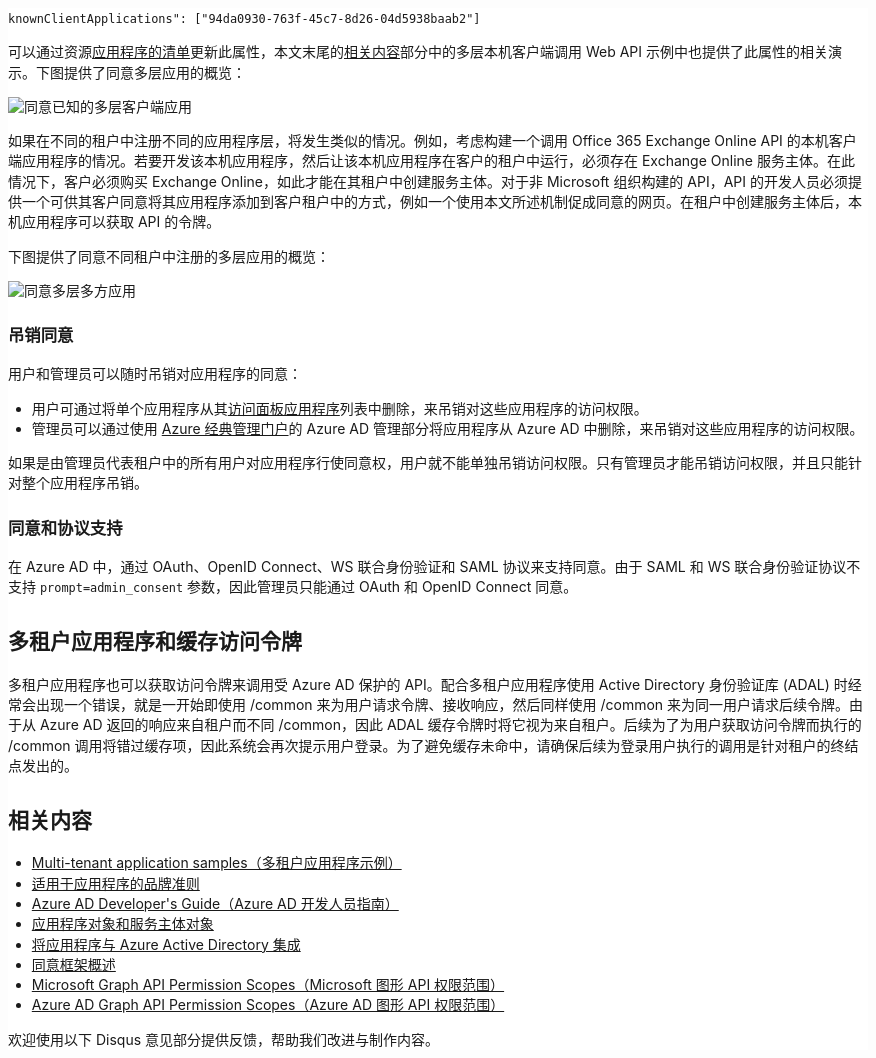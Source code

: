 ```
knownClientApplications": ["94da0930-763f-45c7-8d26-04d5938baab2"]
```

可以通过资源[应用程序的清单][AAD-App-Manifest]更新此属性，本文末尾的[相关内容](#related-content)部分中的多层本机客户端调用 Web API 示例中也提供了此属性的相关演示。下图提供了同意多层应用的概览：

![同意已知的多层客户端应用][Consent-Multi-Tier-Known-Client]

如果在不同的租户中注册不同的应用程序层，将发生类似的情况。例如，考虑构建一个调用 Office 365 Exchange Online API 的本机客户端应用程序的情况。若要开发该本机应用程序，然后让该本机应用程序在客户的租户中运行，必须存在 Exchange Online 服务主体。在此情况下，客户必须购买 Exchange Online，如此才能在其租户中创建服务主体。对于非 Microsoft 组织构建的 API，API 的开发人员必须提供一个可供其客户同意将其应用程序添加到客户租户中的方式，例如一个使用本文所述机制促成同意的网页。在租户中创建服务主体后，本机应用程序可以获取 API 的令牌。

下图提供了同意不同租户中注册的多层应用的概览：

![同意多层多方应用][Consent-Multi-Tier-Multi-Party]

### 吊销同意
用户和管理员可以随时吊销对应用程序的同意：

- 用户可通过将单个应用程序从其[访问面板应用程序][AAD-Access-Panel]列表中删除，来吊销对这些应用程序的访问权限。
- 管理员可以通过使用 [Azure 经典管理门户][AZURE-classic-portal]的 Azure AD 管理部分将应用程序从 Azure AD 中删除，来吊销对这些应用程序的访问权限。

如果是由管理员代表租户中的所有用户对应用程序行使同意权，用户就不能单独吊销访问权限。只有管理员才能吊销访问权限，并且只能针对整个应用程序吊销。

### 同意和协议支持
在 Azure AD 中，通过 OAuth、OpenID Connect、WS 联合身份验证和 SAML 协议来支持同意。由于 SAML 和 WS 联合身份验证协议不支持 `prompt=admin_consent` 参数，因此管理员只能通过 OAuth 和 OpenID Connect 同意。

## 多租户应用程序和缓存访问令牌
多租户应用程序也可以获取访问令牌来调用受 Azure AD 保护的 API。配合多租户应用程序使用 Active Directory 身份验证库 (ADAL) 时经常会出现一个错误，就是一开始即使用 /common 来为用户请求令牌、接收响应，然后同样使用 /common 来为同一用户请求后续令牌。由于从 Azure AD 返回的响应来自租户而不同 /common，因此 ADAL 缓存令牌时将它视为来自租户。后续为了为用户获取访问令牌而执行的 /common 调用将错过缓存项，因此系统会再次提示用户登录。为了避免缓存未命中，请确保后续为登录用户执行的调用是针对租户的终结点发出的。

## <a name="related-content"></a>相关内容

- [Multi-tenant application samples（多租户应用程序示例）][AAD-Samples-MT]
- [适用于应用程序的品牌准则][AAD-App-Branding]
- [Azure AD Developer's Guide（Azure AD 开发人员指南）][AAD-Dev-Guide]
- [应用程序对象和服务主体对象][AAD-App-SP-Objects]
- [将应用程序与 Azure Active Directory 集成][AAD-Integrating-Apps]
- [同意框架概述][AAD-Consent-Overview]
- [Microsoft Graph API Permission Scopes（Microsoft 图形 API 权限范围）][MSFT-Graph-AAD]
- [Azure AD Graph API Permission Scopes（Azure AD 图形 API 权限范围）][AAD-Graph-Perm-Scopes]

欢迎使用以下 Disqus 意见部分提供反馈，帮助我们改进与制作内容。


[AAD-Access-Panel]: https://myapps.microsoft.com
[AAD-App-Branding]: ./active-directory-branding-guidelines.md
[AAD-App-Manifest]: ./active-directory-application-manifest.md
[AAD-App-SP-Objects]: ./active-directory-application-objects.md
[AAD-Auth-Scenarios]: ./active-directory-authentication-scenarios.md
[AAD-Consent-Overview]: ./active-directory-integrating-applications.md
[AAD-Dev-Guide]: ./active-directory-developers-guide.md
[AAD-Graph-Overview]: ./active-directory-graph-api.md
[AAD-Graph-Perm-Scopes]: https://msdn.microsoft.com/zh-cn/library/azure/ad/graph/howto/azure-ad-graph-api-permission-scopes
[AAD-Integrating-Apps]: ./active-directory-integrating-applications.md
[AAD-Samples-MT]: https://azure.microsoft.com/documentation/samples/?service=active-directory&term=multitenant
[AAD-Why-To-Integrate]: ./active-directory-how-to-integrate.md
[AZURE-classic-portal]: https://manage.windowsazure.cn
[MSFT-Graph-AAD]: https://graph.microsoft.io/zh-cn/docs/authorization/permission_scopes


[AAD-Sign-In]: ./media/active-directory-devhowto-multi-tenant-overview/sign-in-with-microsoft-light.png
[Consent-Single-Tier]: ./media/active-directory-devhowto-multi-tenant-overview/consent-flow-single-tier.png
[Consent-Multi-Tier-Known-Client]: ./media/active-directory-devhowto-multi-tenant-overview/consent-flow-multi-tier-known-clients.png
[Consent-Multi-Tier-Multi-Party]: ./media/active-directory-devhowto-multi-tenant-overview/consent-flow-multi-tier-multi-party.png



[AAD-App-Manifest]: ./active-directory-application-manifest.md
[AAD-App-SP-Objects]: ./active-directory-application-objects.md
[AAD-Auth-Scenarios]: ./active-directory-authentication-scenarios.md
[AAD-Integrating-Apps]: ./active-directory-integrating-applications.md
[AAD-Dev-Guide]: ./active-directory-developers-guide.md
[AAD-Graph-Perm-Scopes]: https://msdn.microsoft.com/zh-cn/library/azure/ad/graph/howto/azure-ad-graph-api-permission-scopes
[AAD-Graph-App-Entity]: https://msdn.microsoft.com/Library/Azure/Ad/Graph/api/entity-and-complex-type-reference#application-entity
[AAD-Graph-Sp-Entity]: https://msdn.microsoft.com/Library/Azure/Ad/Graph/api/entity-and-complex-type-reference#serviceprincipal-entity
[AAD-Graph-User-Entity]: https://msdn.microsoft.com/Library/Azure/Ad/Graph/api/entity-and-complex-type-reference#user-entity
[AAD-How-To-Integrate]: ./active-directory-how-to-integrate.md
[AAD-Security-Token-Claims]:./active-directory-authentication-scenarios.md#claims-in-azure-ad-security-tokens/
[AAD-Tokens-Claims]: ./active-directory-token-and-claims.md
[AAD-V2-Dev-Guide]: ./active-directory-appmodel-v2-overview.md
[AZURE-classic-portal]: https://manage.windowsazure.cn
[Duyshant-Role-Blog]: http://www.dushyantgill.com/blog/2014/12/10/roles-based-access-control-in-cloud-applications-using-azure-ad/
[JWT]: https://tools.ietf.org/html/draft-ietf-oauth-json-web-token-32
[OAuth2-Access-Token-Scopes]: https://tools.ietf.org/html/rfc6749#section-3.3
[OAuth2-AuthZ-Code-Grant-Flow]: https://msdn.microsoft.com/zh-cn/library/azure/dn645542.aspx
[OAuth2-AuthZ-Grant-Types]: https://tools.ietf.org/html/rfc6749#section-1.3
[OAuth2-Client-Types]: https://tools.ietf.org/html/rfc6749#section-2.1
[OAuth2-Role-Def]: https://tools.ietf.org/html/rfc6749#page-6
[OpenIDConnect]: http://openid.net/specs/openid-connect-core-1_0.html
[OpenIDConnect-ID-Token]: http://openid.net/specs/openid-connect-core-1_0.html#IDToken


